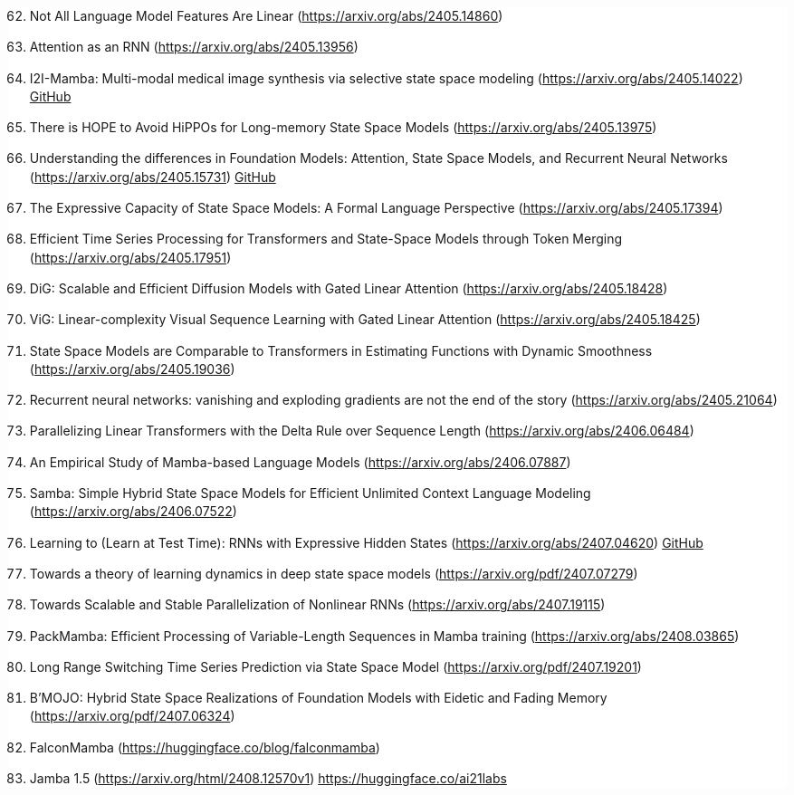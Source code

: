 62. Not All Language Model Features Are Linear (https://arxiv.org/abs/2405.14860)

63. Attention as an RNN (https://arxiv.org/abs/2405.13956)

64. I2I-Mamba: Multi-modal medical image synthesis via selective state space modeling (https://arxiv.org/abs/2405.14022) [GitHub](https://github.com/icon-lab/I2I-Mamba)

65. There is HOPE to Avoid HiPPOs for Long-memory State Space Models (https://arxiv.org/abs/2405.13975)

66. Understanding the differences in Foundation Models: Attention, State Space Models, and Recurrent Neural Networks (https://arxiv.org/abs/2405.15731) [GitHub](https://github.com/IntelligentControlSystems/dsf-mqar)

67. The Expressive Capacity of State Space Models: A Formal Language Perspective (https://arxiv.org/abs/2405.17394)

68. Efficient Time Series Processing for Transformers and State-Space Models through Token Merging (https://arxiv.org/abs/2405.17951)

69. DiG: Scalable and Efficient Diffusion Models with Gated Linear Attention (https://arxiv.org/abs/2405.18428)

70. ViG: Linear-complexity Visual Sequence Learning with Gated Linear Attention (https://arxiv.org/abs/2405.18425)

71. State Space Models are Comparable to Transformers in Estimating Functions with Dynamic Smoothness (https://arxiv.org/abs/2405.19036)

72. Recurrent neural networks: vanishing and exploding gradients are not the end of the story (https://arxiv.org/abs/2405.21064)

73. Parallelizing Linear Transformers with the Delta Rule over Sequence Length (https://arxiv.org/abs/2406.06484)

74. An Empirical Study of Mamba-based Language Models (https://arxiv.org/abs/2406.07887)

75. Samba: Simple Hybrid State Space Models for Efficient Unlimited Context Language Modeling (https://arxiv.org/abs/2406.07522)

76. Learning to (Learn at Test Time): RNNs with Expressive Hidden States (https://arxiv.org/abs/2407.04620) [GitHub](https://github.com/test-time-training/ttt-lm-jax)

77. Towards a theory of learning dynamics in deep state space models (https://arxiv.org/pdf/2407.07279)

78. Towards Scalable and Stable Parallelization of Nonlinear RNNs (https://arxiv.org/abs/2407.19115)

79. PackMamba: Efficient Processing of Variable-Length Sequences in Mamba training (https://arxiv.org/abs/2408.03865)

80. Long Range Switching Time Series Prediction via State Space Model (https://arxiv.org/pdf/2407.19201)

81. B’MOJO: Hybrid State Space Realizations of Foundation Models with Eidetic and Fading Memory (https://arxiv.org/pdf/2407.06324)

82. FalconMamba (https://huggingface.co/blog/falconmamba)

83. Jamba 1.5 (https://arxiv.org/html/2408.12570v1) https://huggingface.co/ai21labs
